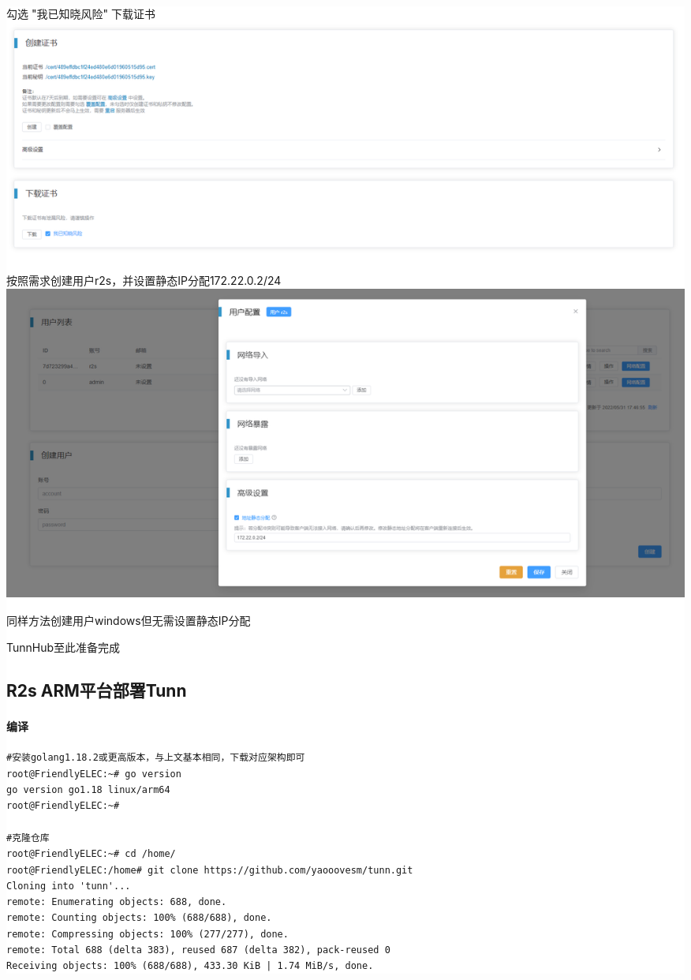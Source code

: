 勾选 "我已知晓风险" 下载证书
![img.png](img/full_install_cert3.png)

按照需求创建用户r2s，并设置静态IP分配172.22.0.2/24
![img.png](img/full_install_createuser.png)

同样方法创建用户windows但无需设置静态IP分配

TunnHub至此准备完成

## R2s ARM平台部署Tunn

#### 编译

```shell
#安装golang1.18.2或更高版本，与上文基本相同，下载对应架构即可
root@FriendlyELEC:~# go version
go version go1.18 linux/arm64
root@FriendlyELEC:~# 

#克隆仓库
root@FriendlyELEC:~# cd /home/
root@FriendlyELEC:/home# git clone https://github.com/yaooovesm/tunn.git
Cloning into 'tunn'...
remote: Enumerating objects: 688, done.
remote: Counting objects: 100% (688/688), done.
remote: Compressing objects: 100% (277/277), done.
remote: Total 688 (delta 383), reused 687 (delta 382), pack-reused 0
Receiving objects: 100% (688/688), 433.30 KiB | 1.74 MiB/s, done.
```